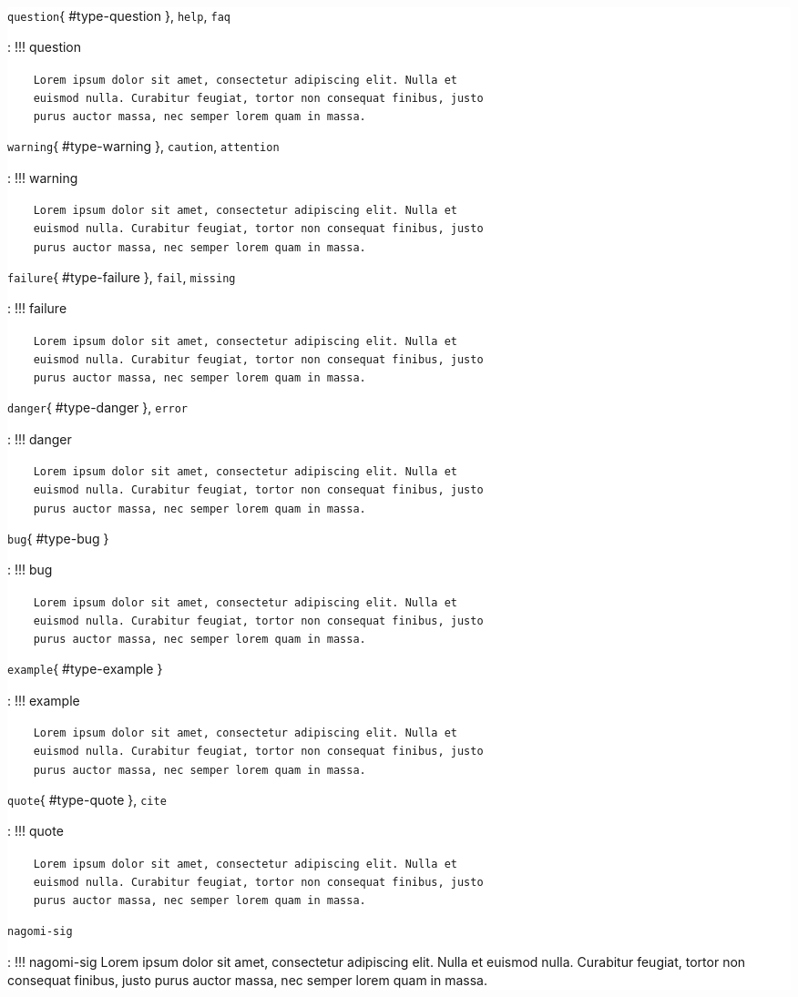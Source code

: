 `question`{ #type-question }, `help`, `faq`

:   !!! question

        Lorem ipsum dolor sit amet, consectetur adipiscing elit. Nulla et
        euismod nulla. Curabitur feugiat, tortor non consequat finibus, justo
        purus auctor massa, nec semper lorem quam in massa.

`warning`{ #type-warning }, `caution`, `attention`

:   !!! warning

        Lorem ipsum dolor sit amet, consectetur adipiscing elit. Nulla et
        euismod nulla. Curabitur feugiat, tortor non consequat finibus, justo
        purus auctor massa, nec semper lorem quam in massa.

`failure`{ #type-failure }, `fail`, `missing`

:   !!! failure

        Lorem ipsum dolor sit amet, consectetur adipiscing elit. Nulla et
        euismod nulla. Curabitur feugiat, tortor non consequat finibus, justo
        purus auctor massa, nec semper lorem quam in massa.

`danger`{ #type-danger }, `error`

:   !!! danger

        Lorem ipsum dolor sit amet, consectetur adipiscing elit. Nulla et
        euismod nulla. Curabitur feugiat, tortor non consequat finibus, justo
        purus auctor massa, nec semper lorem quam in massa.

`bug`{ #type-bug }

:   !!! bug

        Lorem ipsum dolor sit amet, consectetur adipiscing elit. Nulla et
        euismod nulla. Curabitur feugiat, tortor non consequat finibus, justo
        purus auctor massa, nec semper lorem quam in massa.

`example`{ #type-example }

:   !!! example

        Lorem ipsum dolor sit amet, consectetur adipiscing elit. Nulla et
        euismod nulla. Curabitur feugiat, tortor non consequat finibus, justo
        purus auctor massa, nec semper lorem quam in massa.

`quote`{ #type-quote }, `cite`

:   !!! quote

        Lorem ipsum dolor sit amet, consectetur adipiscing elit. Nulla et
        euismod nulla. Curabitur feugiat, tortor non consequat finibus, justo
        purus auctor massa, nec semper lorem quam in massa.

`nagomi-sig`

:   !!! nagomi-sig
        Lorem ipsum dolor sit amet, consectetur adipiscing elit. Nulla et
        euismod nulla. Curabitur feugiat, tortor non consequat finibus, justo
        purus auctor massa, nec semper lorem quam in massa.
